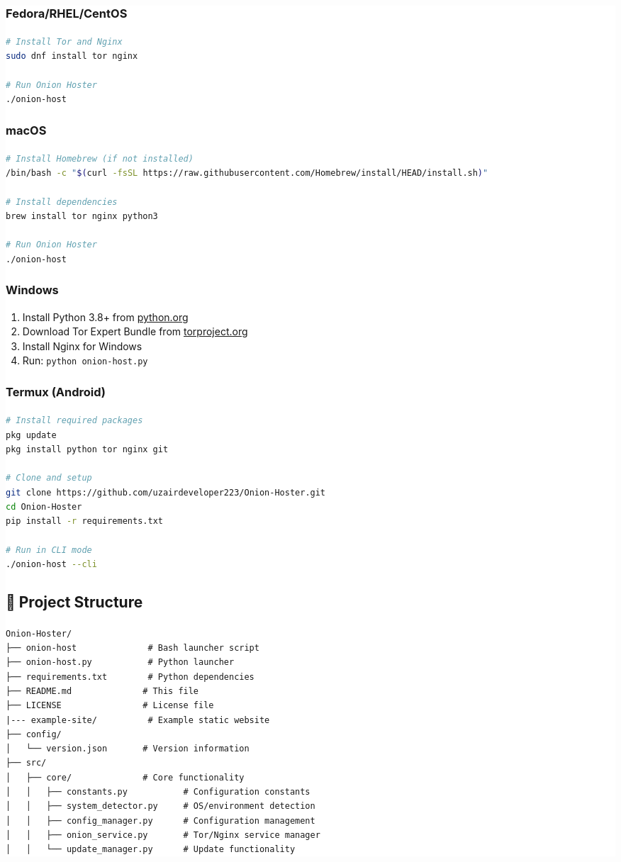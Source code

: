 ### Fedora/RHEL/CentOS

```bash
# Install Tor and Nginx
sudo dnf install tor nginx

# Run Onion Hoster
./onion-host
```

### macOS

```bash
# Install Homebrew (if not installed)
/bin/bash -c "$(curl -fsSL https://raw.githubusercontent.com/Homebrew/install/HEAD/install.sh)"

# Install dependencies
brew install tor nginx python3

# Run Onion Hoster
./onion-host
```

### Windows

1. Install Python 3.8+ from [python.org](https://www.python.org/)
2. Download Tor Expert Bundle from [torproject.org](https://www.torproject.org/)
3. Install Nginx for Windows
4. Run: `python onion-host.py`

### Termux (Android)

```bash
# Install required packages
pkg update
pkg install python tor nginx git

# Clone and setup
git clone https://github.com/uzairdeveloper223/Onion-Hoster.git
cd Onion-Hoster
pip install -r requirements.txt

# Run in CLI mode
./onion-host --cli
```

## 📁 Project Structure

```
Onion-Hoster/
├── onion-host              # Bash launcher script
├── onion-host.py           # Python launcher
├── requirements.txt        # Python dependencies
├── README.md              # This file
├── LICENSE                # License file
|--- example-site/          # Example static website
├── config/
│   └── version.json       # Version information
├── src/
│   ├── core/              # Core functionality
│   │   ├── constants.py           # Configuration constants
│   │   ├── system_detector.py     # OS/environment detection
│   │   ├── config_manager.py      # Configuration management
│   │   ├── onion_service.py       # Tor/Nginx service manager
│   │   └── update_manager.py      # Update functionality
```